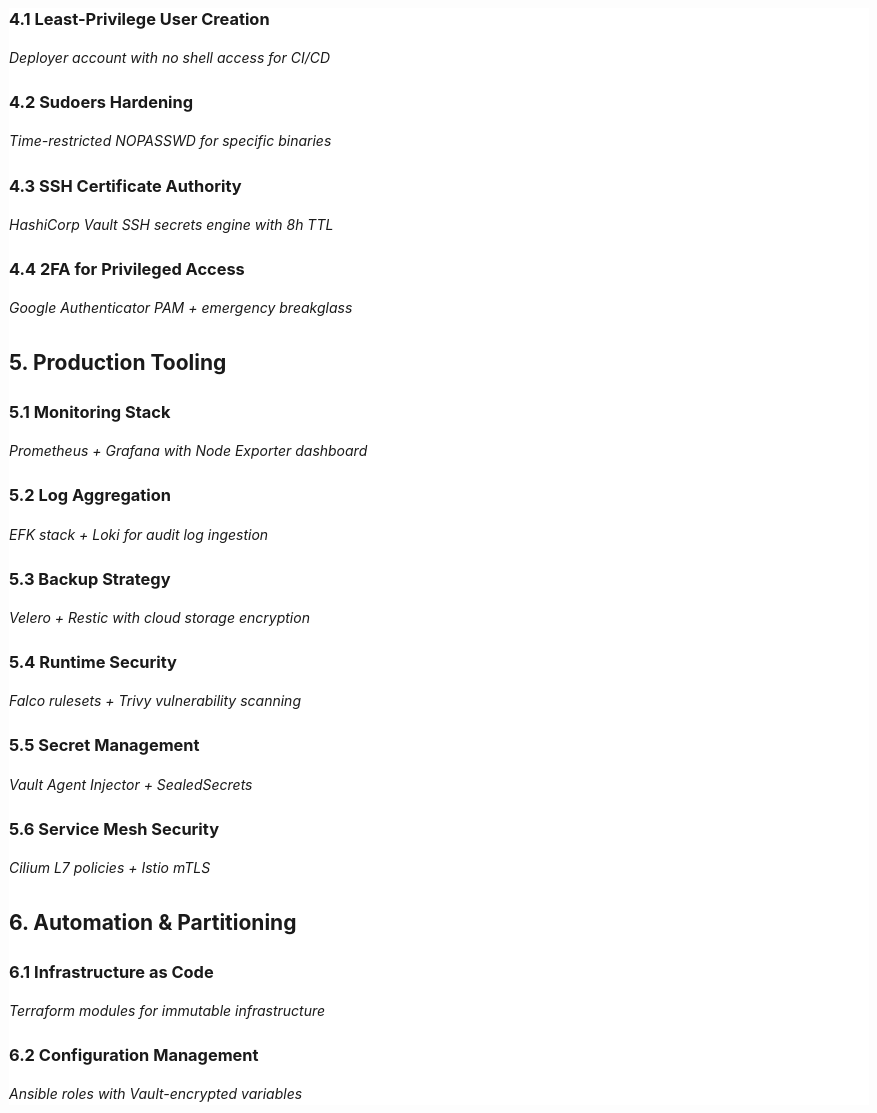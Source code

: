 ### 4.1 Least-Privilege User Creation

_Deployer account with no shell access for CI/CD_

### 4.2 Sudoers Hardening

_Time-restricted NOPASSWD for specific binaries_

### 4.3 SSH Certificate Authority

_HashiCorp Vault SSH secrets engine with 8h TTL_

### 4.4 2FA for Privileged Access

_Google Authenticator PAM + emergency breakglass_

## 5. Production Tooling

### 5.1 Monitoring Stack

_Prometheus + Grafana with Node Exporter dashboard_

### 5.2 Log Aggregation

_EFK stack + Loki for audit log ingestion_

### 5.3 Backup Strategy

_Velero + Restic with cloud storage encryption_

### 5.4 Runtime Security

_Falco rulesets + Trivy vulnerability scanning_

### 5.5 Secret Management

_Vault Agent Injector + SealedSecrets_

### 5.6 Service Mesh Security

_Cilium L7 policies + Istio mTLS_

## 6. Automation & Partitioning

### 6.1 Infrastructure as Code

_Terraform modules for immutable infrastructure_

### 6.2 Configuration Management

_Ansible roles with Vault-encrypted variables_
